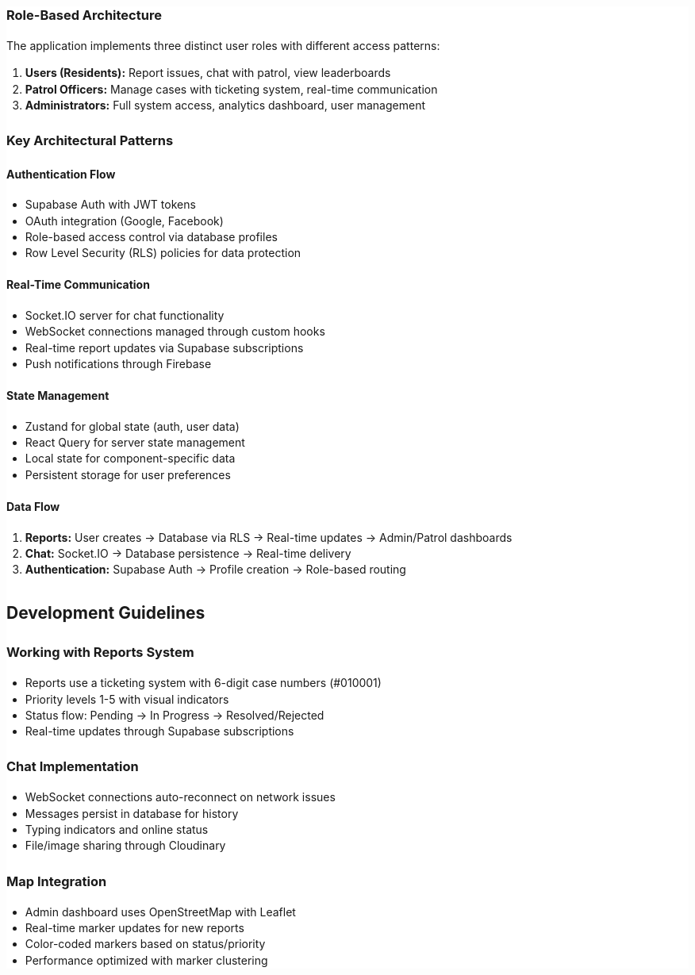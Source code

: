 ### Role-Based Architecture
The application implements three distinct user roles with different access patterns:

1. **Users (Residents):** Report issues, chat with patrol, view leaderboards
2. **Patrol Officers:** Manage cases with ticketing system, real-time communication
3. **Administrators:** Full system access, analytics dashboard, user management

### Key Architectural Patterns

#### Authentication Flow
- Supabase Auth with JWT tokens
- OAuth integration (Google, Facebook)
- Role-based access control via database profiles
- Row Level Security (RLS) policies for data protection

#### Real-Time Communication
- Socket.IO server for chat functionality
- WebSocket connections managed through custom hooks
- Real-time report updates via Supabase subscriptions
- Push notifications through Firebase

#### State Management
- Zustand for global state (auth, user data)
- React Query for server state management
- Local state for component-specific data
- Persistent storage for user preferences

#### Data Flow
1. **Reports:** User creates → Database via RLS → Real-time updates → Admin/Patrol dashboards
2. **Chat:** Socket.IO → Database persistence → Real-time delivery
3. **Authentication:** Supabase Auth → Profile creation → Role-based routing

## Development Guidelines

### Working with Reports System
- Reports use a ticketing system with 6-digit case numbers (#010001)
- Priority levels 1-5 with visual indicators
- Status flow: Pending → In Progress → Resolved/Rejected
- Real-time updates through Supabase subscriptions

### Chat Implementation
- WebSocket connections auto-reconnect on network issues
- Messages persist in database for history
- Typing indicators and online status
- File/image sharing through Cloudinary

### Map Integration
- Admin dashboard uses OpenStreetMap with Leaflet
- Real-time marker updates for new reports
- Color-coded markers based on status/priority
- Performance optimized with marker clustering
